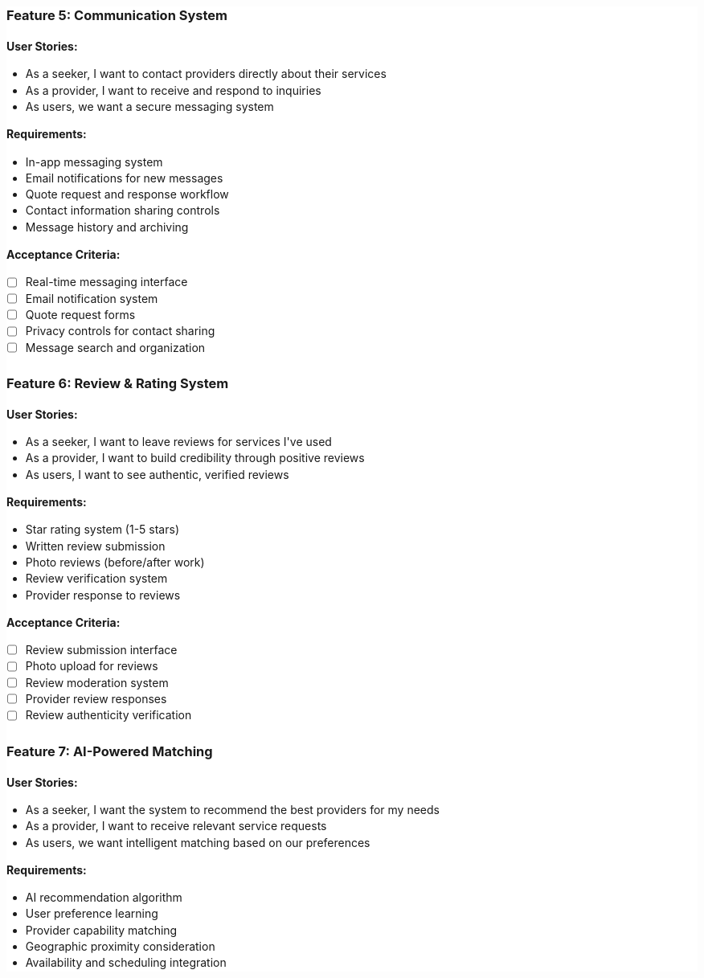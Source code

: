 ### **Feature 5: Communication System**
**User Stories:**
- As a seeker, I want to contact providers directly about their services
- As a provider, I want to receive and respond to inquiries
- As users, we want a secure messaging system

**Requirements:**
- In-app messaging system
- Email notifications for new messages
- Quote request and response workflow
- Contact information sharing controls
- Message history and archiving

**Acceptance Criteria:**
- [ ] Real-time messaging interface
- [ ] Email notification system
- [ ] Quote request forms
- [ ] Privacy controls for contact sharing
- [ ] Message search and organization

### **Feature 6: Review & Rating System**
**User Stories:**
- As a seeker, I want to leave reviews for services I've used
- As a provider, I want to build credibility through positive reviews
- As users, I want to see authentic, verified reviews

**Requirements:**
- Star rating system (1-5 stars)
- Written review submission
- Photo reviews (before/after work)
- Review verification system
- Provider response to reviews

**Acceptance Criteria:**
- [ ] Review submission interface
- [ ] Photo upload for reviews
- [ ] Review moderation system
- [ ] Provider review responses
- [ ] Review authenticity verification

### **Feature 7: AI-Powered Matching**
**User Stories:**
- As a seeker, I want the system to recommend the best providers for my needs
- As a provider, I want to receive relevant service requests
- As users, we want intelligent matching based on our preferences

**Requirements:**
- AI recommendation algorithm
- User preference learning
- Provider capability matching
- Geographic proximity consideration
- Availability and scheduling integration
